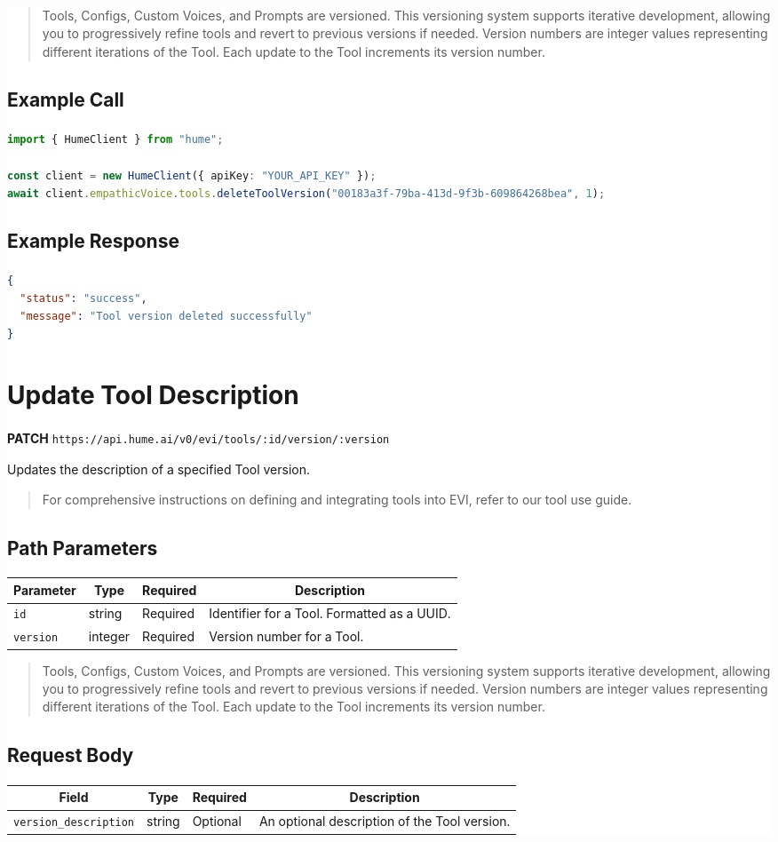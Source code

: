 > Tools, Configs, Custom Voices, and Prompts are versioned. This versioning system supports iterative development, allowing you to progressively refine tools and revert to previous versions if needed. Version numbers are integer values representing different iterations of the Tool. Each update to the Tool increments its version number.

## Example Call

```typescript
import { HumeClient } from "hume";

const client = new HumeClient({ apiKey: "YOUR_API_KEY" });
await client.empathicVoice.tools.deleteToolVersion("00183a3f-79ba-413d-9f3b-609864268bea", 1);
```

## Example Response

```json
{
  "status": "success",
  "message": "Tool version deleted successfully"
}
```

# Update Tool Description

**PATCH** `https://api.hume.ai/v0/evi/tools/:id/version/:version`

Updates the description of a specified Tool version.

> For comprehensive instructions on defining and integrating tools into EVI, refer to our tool use guide.

## Path Parameters

| Parameter | Type | Required | Description |
|-----------|------|----------|-------------|
| `id` | string | Required | Identifier for a Tool. Formatted as a UUID. |
| `version` | integer | Required | Version number for a Tool. |

> Tools, Configs, Custom Voices, and Prompts are versioned. This versioning system supports iterative development, allowing you to progressively refine tools and revert to previous versions if needed. Version numbers are integer values representing different iterations of the Tool. Each update to the Tool increments its version number.

## Request Body

| Field | Type | Required | Description |
|-------|------|----------|-------------|
| `version_description` | string | Optional | An optional description of the Tool version. |
